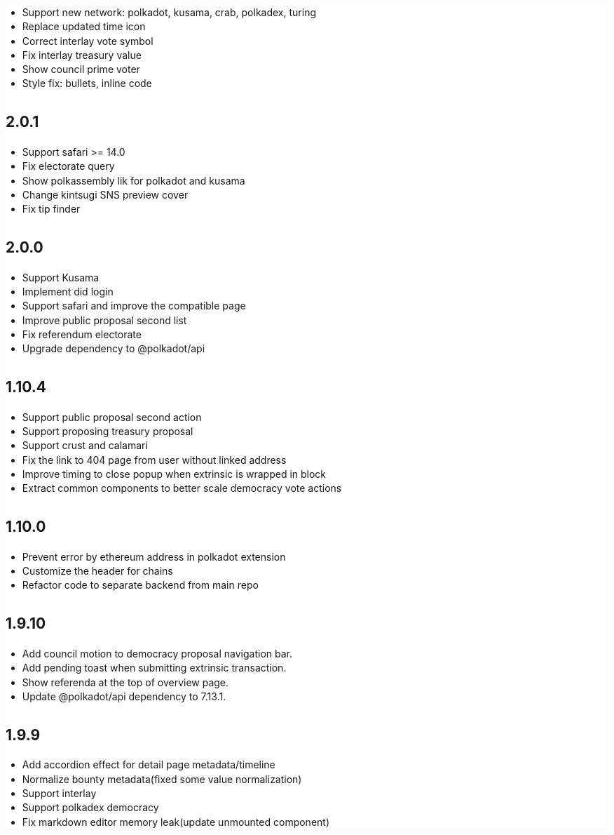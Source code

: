 - Support new network: polkadot, kusama, crab, polkadex, turing
- Replace updated time icon
- Correct interlay vote symbol
- Fix interlay treasury value
- Show council prime voter
- Style fix: bullets, inline code

## 2.0.1

- Support safari >= 14.0
- Fix electorate query
- Show polkassembly lik for polkadot and kusama
- Change kintsugi SNS preview cover
- Fix tip finder

## 2.0.0

- Support Kusama
- Implement did login
- Support safari and improve the compatible page
- Improve public proposal second list
- Fix referendum electorate
- Upgrade dependency to @polkadot/api

## 1.10.4

- Support public proposal second action
- Support proposing treasury proposal
- Support crust and calamari
- Fix the link to 404 page from user without linked address
- Improve timing to close popup when extrinsic is wrapped in block
- Extract common components to better scale democracy vote actions

## 1.10.0

- Prevent error by ethereum address in polkadot extension
- Customize the header for chains
- Refactor code to separate backend from main repo

## 1.9.10

- Add council motion to democracy proposal navigation bar.
- Add pending toast when submitting extrinsic transaction.
- Show referenda at the top of overview page.
- Update @polkadot/api dependency to 7.13.1.

## 1.9.9

- Add accordion effect for detail page metadata/timeline
- Normalize bounty metadata(fixed some value normalization)
- Support interlay
- Support polkadex democracy
- Fix markdown editor memory leak(update unmounted component)
